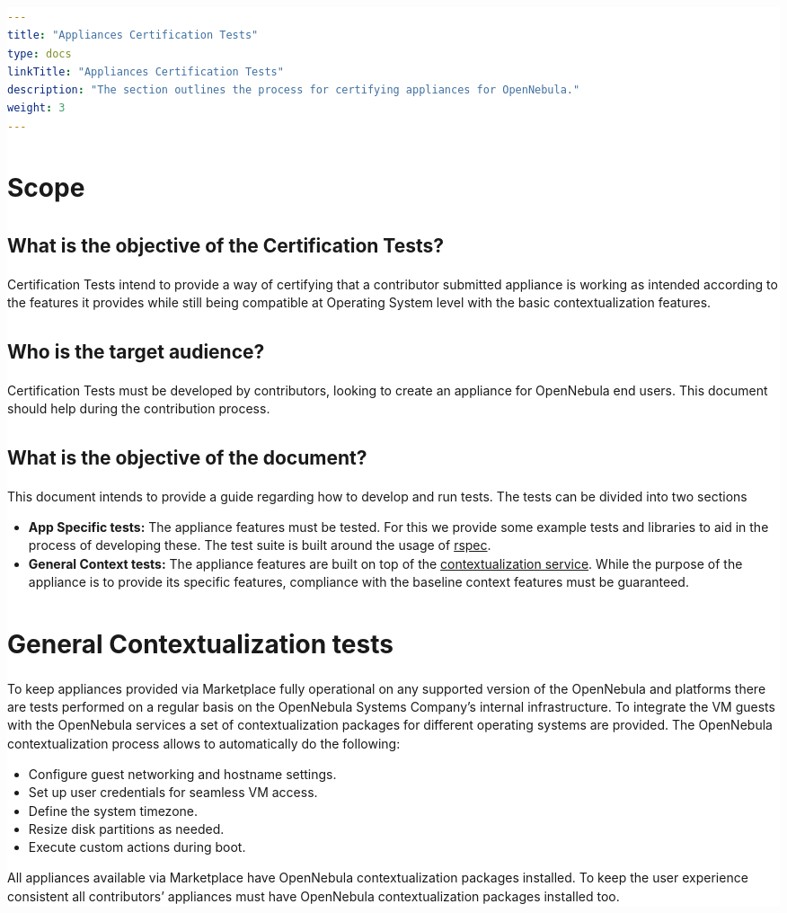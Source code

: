 ```yaml
---
title: "Appliances Certification Tests"
type: docs
linkTitle: "Appliances Certification Tests"
description: "The section outlines the process for certifying appliances for OpenNebula."
weight: 3
---
```


# Scope

## What is the objective of the Certification Tests?
Certification Tests intend to provide a way of certifying that a contributor submitted appliance is working as intended according to the features it provides while still being compatible at Operating System level with the basic contextualization features.

## Who is the target audience?
Certification Tests must be developed by contributors, looking to create an appliance for OpenNebula end users. This document should help during the contribution process.

## What is the objective of the document?
This document intends to provide a guide regarding how to develop and run tests. The tests can be divided into two sections

* **App Specific tests:** The appliance features must be tested. For this we provide some example tests and libraries to aid in the process of developing these. The test suite is built around the usage of [rspec](https://rspec.info/).  
* **General Context tests:** The appliance features are built on top of the [contextualization service](https://github.com/OpenNebula/one-apps/wiki/linux_feature). While the purpose of the appliance is to provide its specific features, compliance with the baseline context features must be guaranteed. 

# General Contextualization tests

To keep appliances provided via Marketplace fully operational on any supported version of the OpenNebula and platforms there are tests performed on a regular basis on the OpenNebula Systems Company’s internal infrastructure. To integrate the VM guests with the OpenNebula services a set of contextualization packages for different operating systems are provided. The OpenNebula contextualization process allows to automatically do the following:

* Configure guest networking and hostname settings.  
* Set up user credentials for seamless VM access.  
* Define the system timezone.  
* Resize disk partitions as needed.  
* Execute custom actions during boot.

All appliances available via Marketplace have OpenNebula contextualization packages installed. To keep the user experience consistent all contributors’ appliances must have OpenNebula contextualization packages installed too.
